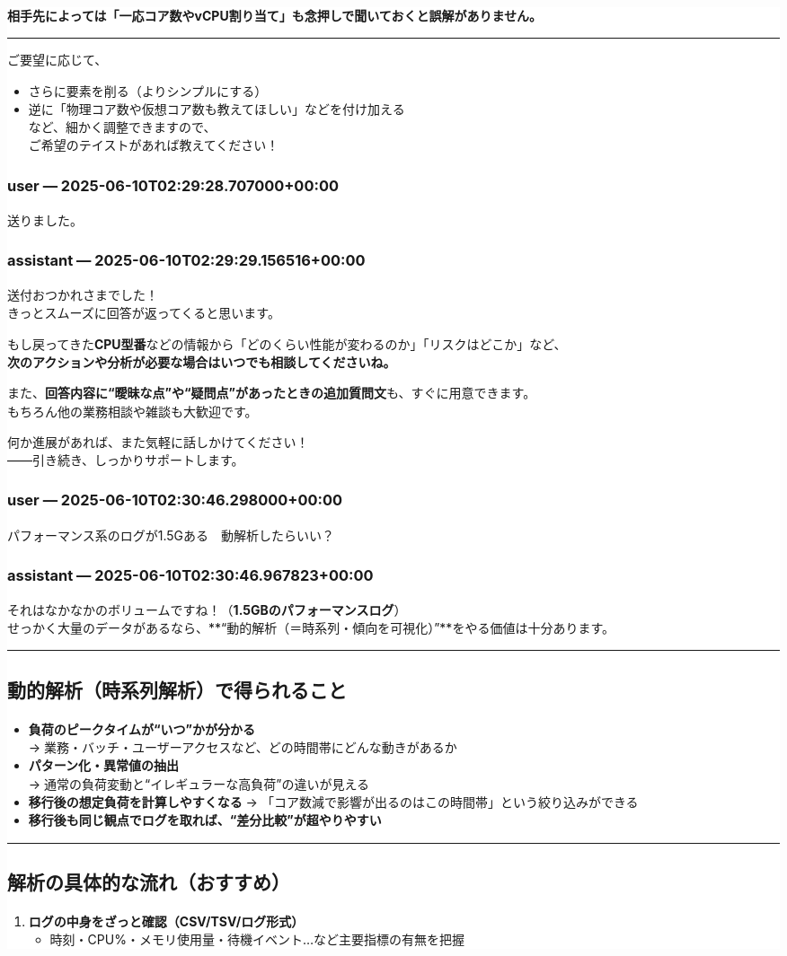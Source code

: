 
**相手先によっては「一応コア数やvCPU割り当て」も念押しで聞いておくと誤解がありません。**

---

ご要望に応じて、  
- さらに要素を削る（よりシンプルにする）  
- 逆に「物理コア数や仮想コア数も教えてほしい」などを付け加える  
など、細かく調整できますので、  
ご希望のテイストがあれば教えてください！
### user — 2025-06-10T02:29:28.707000+00:00

送りました。
### assistant — 2025-06-10T02:29:29.156516+00:00

送付おつかれさまでした！  
きっとスムーズに回答が返ってくると思います。

もし戻ってきた**CPU型番**などの情報から「どのくらい性能が変わるのか」「リスクはどこか」など、  
**次のアクションや分析が必要な場合はいつでも相談してくださいね。**

また、**回答内容に“曖昧な点”や“疑問点”があったときの追加質問文**も、すぐに用意できます。  
もちろん他の業務相談や雑談も大歓迎です。

何か進展があれば、また気軽に話しかけてください！  
――引き続き、しっかりサポートします。
### user — 2025-06-10T02:30:46.298000+00:00

パフォーマンス系のログが1.5Gある　動解析したらいい？
### assistant — 2025-06-10T02:30:46.967823+00:00

それはなかなかのボリュームですね！（**1.5GBのパフォーマンスログ**）  
せっかく大量のデータがあるなら、**“動的解析（＝時系列・傾向を可視化）”**をやる価値は十分あります。

---

## **動的解析（時系列解析）で得られること**

- **負荷のピークタイムが“いつ”かが分かる**  
  → 業務・バッチ・ユーザーアクセスなど、どの時間帯にどんな動きがあるか
- **パターン化・異常値の抽出**  
  → 通常の負荷変動と“イレギュラーな高負荷”の違いが見える
- **移行後の想定負荷を計算しやすくなる**
  → 「コア数減で影響が出るのはこの時間帯」という絞り込みができる
- **移行後も同じ観点でログを取れば、“差分比較”が超やりやすい**

---

## **解析の具体的な流れ（おすすめ）**

1. **ログの中身をざっと確認（CSV/TSV/ログ形式）**
   - 時刻・CPU%・メモリ使用量・待機イベント…など主要指標の有無を把握
